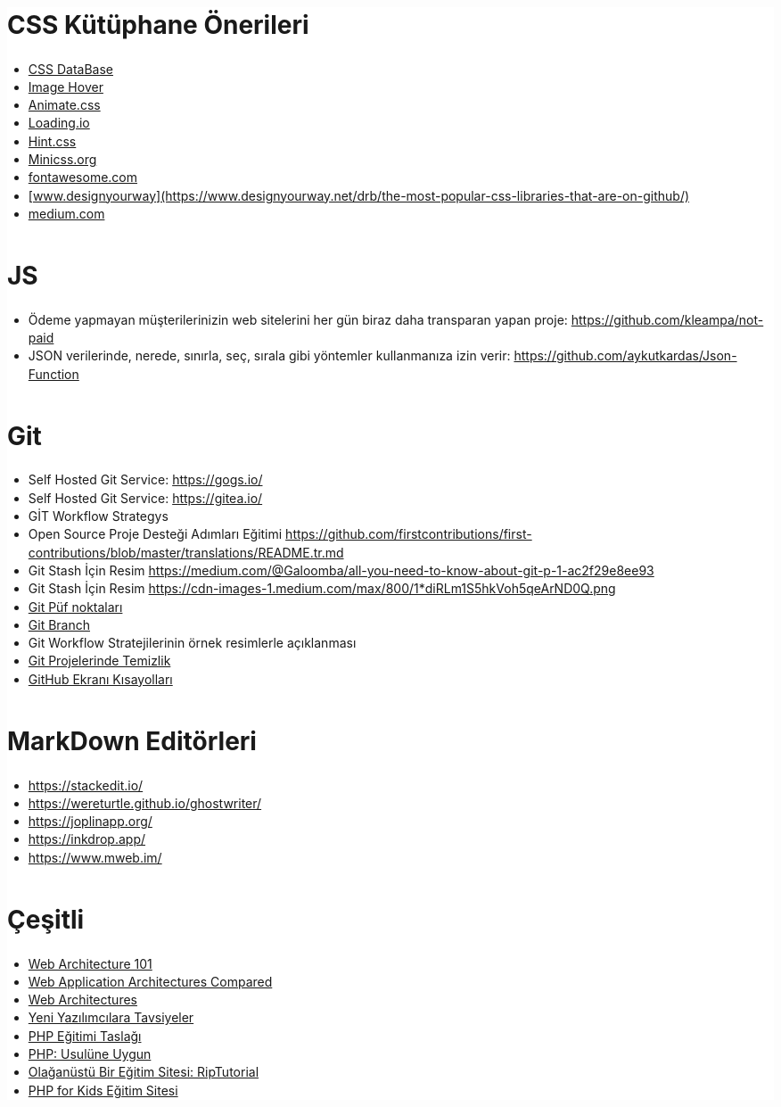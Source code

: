 
# CSS Kütüphane Önerileri
- [CSS DataBase](http://cssdb.co/)
- [Image Hover](http://imagehover.io/)
- [Animate.css](https://daneden.github.io/animate.css/)
- [Loading.io](https://loading.io/)
- [Hint.css](https://kushagragour.in/lab/hint/)
- [Minicss.org](https://minicss.org/)
- [fontawesome.com](https://fontawesome.com/)
- [www.designyourway](https://www.designyourway.net/drb/the-most-popular-css-libraries-that-are-on-github/)
- [medium.com](https://medium.com/@bretcameron/parallax-images-sticky-footers-and-more-8-useful-css-tricks-eef12418f676)


# JS
* Ödeme yapmayan müşterilerinizin web sitelerini her gün biraz daha transparan yapan proje: https://github.com/kleampa/not-paid
* JSON verilerinde, nerede, sınırla, seç, sırala gibi yöntemler kullanmanıza izin verir: https://github.com/aykutkardas/Json-Function


# Git
- Self Hosted Git Service: https://gogs.io/
- Self Hosted Git Service: https://gitea.io/
- GİT Workflow Strategys
- Open Source Proje Desteği Adımları Eğitimi https://github.com/firstcontributions/first-contributions/blob/master/translations/README.tr.md
- Git Stash İçin Resim https://medium.com/@Galoomba/all-you-need-to-know-about-git-p-1-ac2f29e8ee93
- Git Stash İçin Resim https://cdn-images-1.medium.com/max/800/1*diRLm1S5hkVoh5qeArND0Q.png
- [Git Püf noktaları](https://github.com/vigo/git-puf-noktalari)
- [Git Branch](https://github.com/vigo/git-puf-noktalari/blob/master/bolum-02/branch-ler-ile-calismak.md)
- Git Workflow Stratejilerinin örnek resimlerle açıklanması
- [Git Projelerinde Temizlik](./konular/git.projelerinde.media.temizligi.md)
- [GitHub Ekranı Kısayolları](https://help.github.com/en/articles/keyboard-shortcuts)


# MarkDown Editörleri
- https://stackedit.io/
- https://wereturtle.github.io/ghostwriter/
- https://joplinapp.org/
- https://inkdrop.app/
- https://www.mweb.im/

# Çeşitli
- [Web Architecture 101](https://engineering.videoblocks.com/web-architecture-101-a3224e126947)
- [Web Application Architectures Compared](http://g4tp.com/webarch/)
- [Web Architectures](https://is.gd/WoFVlY)
- [Yeni Yazılımcılara Tavsiyeler](https://denizkilinc.com/2013/10/10/yazilima-ve-programlamaya-yeni-baslayanlar-icin-tavsiyeler/)
- [PHP Eğitimi Taslağı](./konular/taslak.icerik.md)
- [PHP: Usulüne Uygun](https://kulekci.net/php-the-right-way/)
- [Olağanüstü Bir Eğitim Sitesi: RipTutorial](https://riptutorial.com/)
- [PHP for Kids Eğitim Sitesi](http://www.phpforkids.com)
